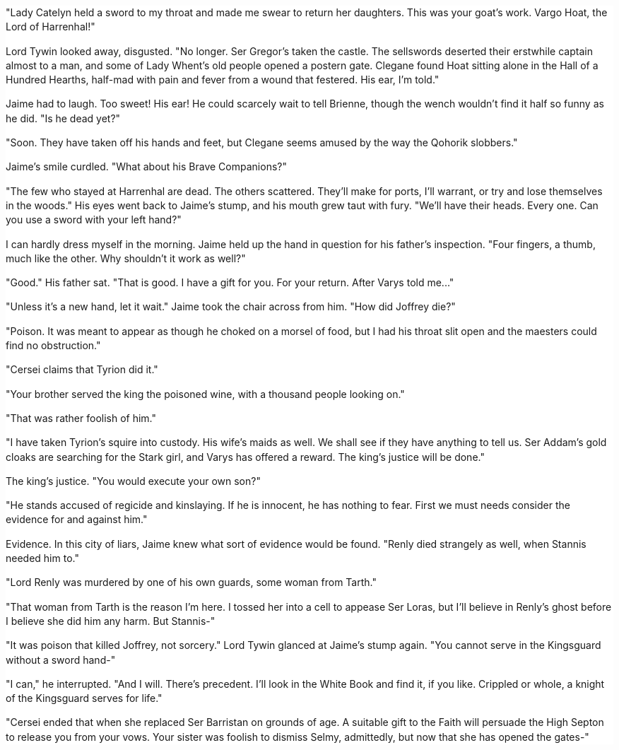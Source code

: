 "Lady Catelyn held a sword to my throat and made me swear to return her daughters. This was your goat’s work. Vargo Hoat, the Lord of Harrenhal!"

Lord Tywin looked away, disgusted. "No longer. Ser Gregor’s taken the castle. The sellswords deserted their erstwhile captain almost to a man, and some of Lady Whent’s old people opened a postern gate. Clegane found Hoat sitting alone in the Hall of a Hundred Hearths, half-mad with pain and fever from a wound that festered. His ear, I’m told."

Jaime had to laugh. Too sweet! His ear! He could scarcely wait to tell Brienne, though the wench wouldn’t find it half so funny as he did. "Is he dead yet?"

"Soon. They have taken off his hands and feet, but Clegane seems amused by the way the Qohorik slobbers."

Jaime’s smile curdled. "What about his Brave Companions?"

"The few who stayed at Harrenhal are dead. The others scattered. They’ll make for ports, I’ll warrant, or try and lose themselves in the woods." His eyes went back to Jaime’s stump, and his mouth grew taut with fury. "We’ll have their heads. Every one. Can you use a sword with your left hand?"

I can hardly dress myself in the morning. Jaime held up the hand in question for his father’s inspection. "Four fingers, a thumb, much like the other. Why shouldn’t it work as well?"

"Good." His father sat. "That is good. I have a gift for you. For your return. After Varys told me..."

"Unless it’s a new hand, let it wait." Jaime took the chair across from him. "How did Joffrey die?"

"Poison. It was meant to appear as though he choked on a morsel of food, but I had his throat slit open and the maesters could find no obstruction."

"Cersei claims that Tyrion did it."

"Your brother served the king the poisoned wine, with a thousand people looking on."

"That was rather foolish of him."

"I have taken Tyrion’s squire into custody. His wife’s maids as well. We shall see if they have anything to tell us. Ser Addam’s gold cloaks are searching for the Stark girl, and Varys has offered a reward. The king’s justice will be done."

The king’s justice. "You would execute your own son?"

"He stands accused of regicide and kinslaying. If he is innocent, he has nothing to fear. First we must needs consider the evidence for and against him."

Evidence. In this city of liars, Jaime knew what sort of evidence would be found. "Renly died strangely as well, when Stannis needed him to."

"Lord Renly was murdered by one of his own guards, some woman from Tarth."

"That woman from Tarth is the reason I’m here. I tossed her into a cell to appease Ser Loras, but I’ll believe in Renly’s ghost before I believe she did him any harm. But Stannis-"

"It was poison that killed Joffrey, not sorcery." Lord Tywin glanced at Jaime’s stump again. "You cannot serve in the Kingsguard without a sword hand-"

"I can," he interrupted. "And I will. There’s precedent. I’ll look in the White Book and find it, if you like. Crippled or whole, a knight of the Kingsguard serves for life."

"Cersei ended that when she replaced Ser Barristan on grounds of age. A suitable gift to the Faith will persuade the High Septon to release you from your vows. Your sister was foolish to dismiss Selmy, admittedly, but now that she has opened the gates-"
